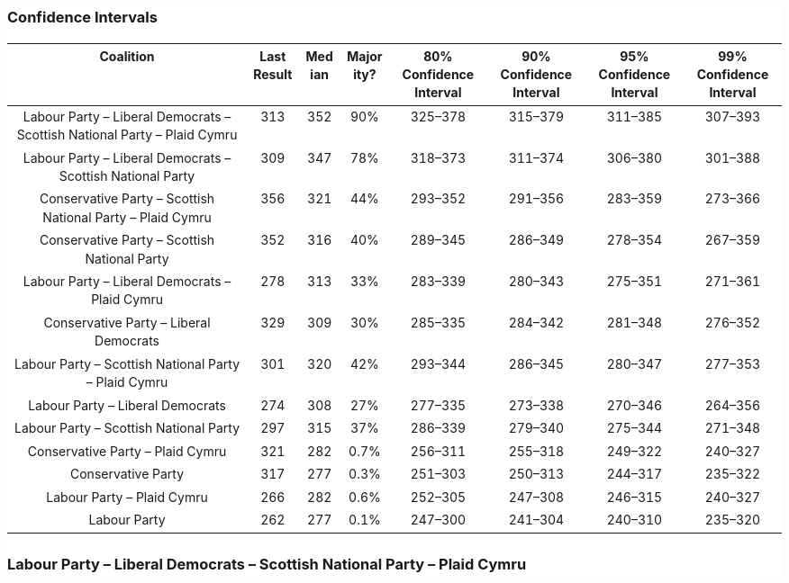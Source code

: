 ### Confidence Intervals

| Coalition | Last Result | Median | Majority? | 80% Confidence Interval | 90% Confidence Interval | 95% Confidence Interval | 99% Confidence Interval |
|:---------:|:-----------:|:------:|:---------:|:-----------------------:|:-----------------------:|:-----------------------:|:-----------------------:|
| Labour Party – Liberal Democrats – Scottish National Party – Plaid Cymru | 313 | 352 | 90% | 325–378 | 315–379 | 311–385 | 307–393 |
| Labour Party – Liberal Democrats – Scottish National Party | 309 | 347 | 78% | 318–373 | 311–374 | 306–380 | 301–388 |
| Conservative Party – Scottish National Party – Plaid Cymru | 356 | 321 | 44% | 293–352 | 291–356 | 283–359 | 273–366 |
| Conservative Party – Scottish National Party | 352 | 316 | 40% | 289–345 | 286–349 | 278–354 | 267–359 |
| Labour Party – Liberal Democrats – Plaid Cymru | 278 | 313 | 33% | 283–339 | 280–343 | 275–351 | 271–361 |
| Conservative Party – Liberal Democrats | 329 | 309 | 30% | 285–335 | 284–342 | 281–348 | 276–352 |
| Labour Party – Scottish National Party – Plaid Cymru | 301 | 320 | 42% | 293–344 | 286–345 | 280–347 | 277–353 |
| Labour Party – Liberal Democrats | 274 | 308 | 27% | 277–335 | 273–338 | 270–346 | 264–356 |
| Labour Party – Scottish National Party | 297 | 315 | 37% | 286–339 | 279–340 | 275–344 | 271–348 |
| Conservative Party – Plaid Cymru | 321 | 282 | 0.7% | 256–311 | 255–318 | 249–322 | 240–327 |
| Conservative Party | 317 | 277 | 0.3% | 251–303 | 250–313 | 244–317 | 235–322 |
| Labour Party – Plaid Cymru | 266 | 282 | 0.6% | 252–305 | 247–308 | 246–315 | 240–327 |
| Labour Party | 262 | 277 | 0.1% | 247–300 | 241–304 | 240–310 | 235–320 |

### Labour Party – Liberal Democrats – Scottish National Party – Plaid Cymru

